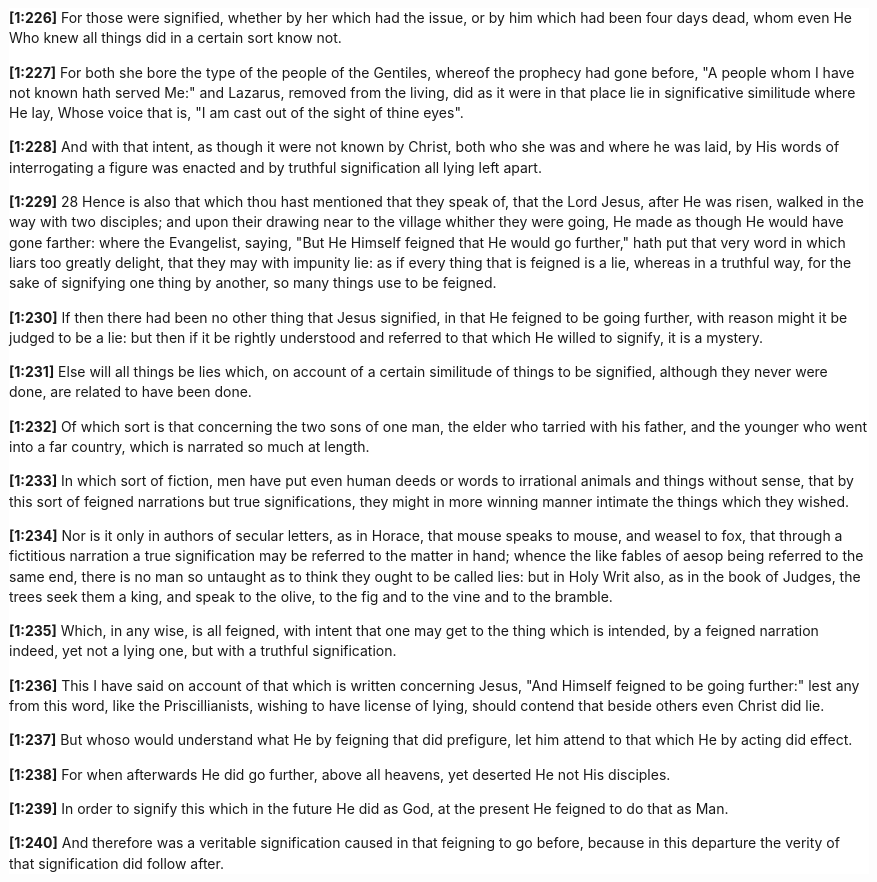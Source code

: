 **[1:226]** For those were signified, whether by her which had the issue, or by him which had been four days dead, whom even He Who knew all things did in a certain sort know not.

**[1:227]** For both she bore the type of the people of the Gentiles, whereof the prophecy had gone before, "A people whom I have not known hath served Me:" and Lazarus, removed from the living, did as it were in that place lie in significative similitude where He lay, Whose voice that is, "I am cast out of the sight of thine eyes".

**[1:228]** And with that intent, as though it were not known by Christ, both who she was and where he was laid, by His words of interrogating a figure was enacted and by truthful signification all lying left apart.

**[1:229]** 28  Hence is also that which thou hast mentioned that they speak of, that the Lord Jesus, after He was risen, walked in the way with two disciples; and upon their drawing near to the village whither they were going, He made as though He would have gone farther: where the Evangelist, saying, "But He Himself feigned that He would go further," hath put that very word in which liars too greatly delight, that they may with impunity lie: as if every thing that is feigned is a lie, whereas in a truthful way, for the sake of signifying one thing by another, so many things use to be feigned.

**[1:230]** If then there had been no other thing that Jesus signified, in that He feigned to be going further, with reason might it be judged to be a lie: but then if it be rightly understood and referred to that which He willed to signify, it is a mystery.

**[1:231]** Else will all things be lies which, on account of a certain similitude of things to be signified, although they never were done, are related to have been done.

**[1:232]** Of which sort is that concerning the two sons of one man, the elder who tarried with his father, and the younger who went into a far country, which is narrated so much at length.

**[1:233]** In which sort of fiction, men have put even human deeds or words to irrational animals and things without sense, that by this sort of feigned narrations but true significations, they might in more winning manner intimate the things which they wished.

**[1:234]** Nor is it only in authors of secular letters, as in Horace, that mouse speaks to mouse, and weasel to fox, that through a fictitious narration a true signification may be referred to the matter in hand; whence the like fables of aesop being referred to the same end, there is no man so untaught as to think they ought to be called lies: but in Holy Writ also, as in the book of Judges, the trees seek them a king, and speak to the olive, to the fig and to the vine and to the bramble.

**[1:235]** Which, in any wise, is all feigned, with intent that one may get to the thing which is intended, by a feigned narration indeed, yet not a lying one, but with a truthful signification.

**[1:236]** This I have said on account of that which is written concerning Jesus, "And Himself feigned to be going further:" lest any from this word, like the Priscillianists, wishing to have license of lying, should contend that beside others even Christ did lie.

**[1:237]** But whoso would understand what He by feigning that did prefigure, let him attend to that which He by acting did effect.

**[1:238]** For when afterwards He did go further, above all heavens, yet deserted He not His disciples.

**[1:239]** In order to signify this which in the future He did as God, at the present He feigned to do that as Man.

**[1:240]** And therefore was a veritable signification caused in that feigning to go before, because in this departure the verity of that signification did follow after.
